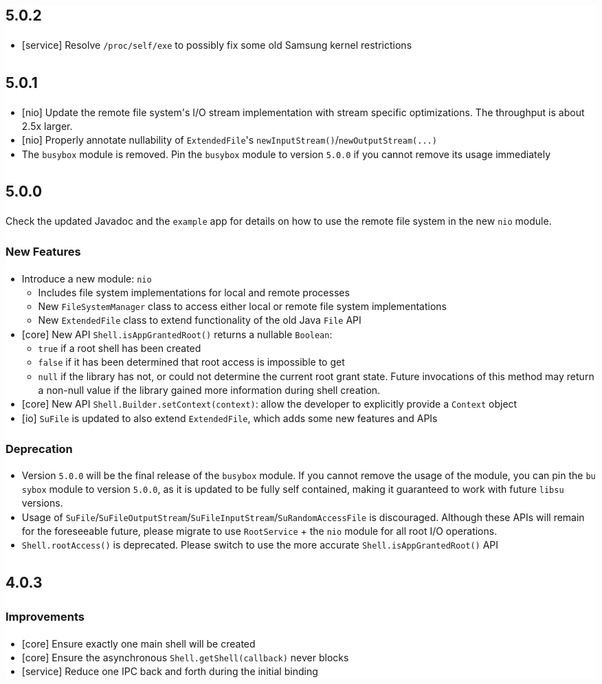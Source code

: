 ## 5.0.2

- [service] Resolve `/proc/self/exe` to possibly fix some old Samsung kernel restrictions

## 5.0.1

- [nio] Update the remote file system's I/O stream implementation with stream specific optimizations. The throughput is about 2.5x larger.
- [nio] Properly annotate nullability of `ExtendedFile`'s `newInputStream()`/`newOutputStream(...)`
- The `busybox` module is removed. Pin the `busybox` module to version `5.0.0` if you cannot remove its usage immediately

## 5.0.0

Check the updated Javadoc and the `example` app for details on how to use the remote file system in the new `nio` module.

### New Features

- Introduce a new module: `nio`
  - Includes file system implementations for local and remote processes
  - New `FileSystemManager` class to access either local or remote file system implementations
  - New `ExtendedFile` class to extend functionality of the old Java `File` API
- [core] New API `Shell.isAppGrantedRoot()` returns a nullable `Boolean`:
  - `true` if a root shell has been created
  - `false` if it has been determined that root access is impossible to get
  - `null` if the library has not, or could not determine the current root grant state. Future invocations of this method may return a non-null value if the library gained more information during shell creation.
- [core] New API `Shell.Builder.setContext(context)`: allow the developer to explicitly provide a `Context` object
- [io] `SuFile` is updated to also extend `ExtendedFile`, which adds some new features and APIs

### Deprecation

- Version `5.0.0` will be the final release of the `busybox` module. If you cannot remove the usage of the module, you can pin the `busybox` module to version `5.0.0`, as it is updated to be fully self contained, making it guaranteed to work with future `libsu` versions.
- Usage of `SuFile`/`SuFileOutputStream`/`SuFileInputStream`/`SuRandomAccessFile` is discouraged. Although these APIs will remain for the foreseeable future, please migrate to use `RootService` + the `nio` module for all root I/O operations.
- `Shell.rootAccess()` is deprecated. Please switch to use the more accurate `Shell.isAppGrantedRoot()` API

## 4.0.3

### Improvements

- [core] Ensure exactly one main shell will be created
- [core] Ensure the asynchronous `Shell.getShell(callback)` never blocks
- [service] Reduce one IPC back and forth during the initial binding
